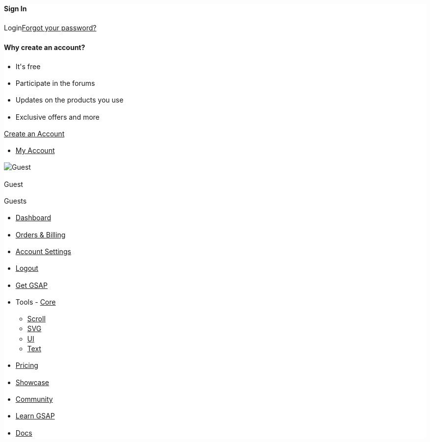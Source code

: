 



#### Sign In







Login[Forgot your password?](https://gsap.com/community/lostpassword)





#### Why create an account?



- It's free

- Participate in the forums

- Updates on the products you use

- Exclusive offers and more


[Create an Account](https://gsap.com/community/register)

- [My Account](https://gsap.com/community/account-dashboard)








![Guest](https://gsap.com/community/uploads/set_resources_8/84c1e40ea0e759e3f1505eb1788ddf3c_default_photo.png)





Guest







Guests







- [Dashboard](https://gsap.com/community/account-dashboard)
- [Orders & Billing](https://gsap.com/community/clients/orders)
- [Account Settings](https://gsap.com/community/settings)
- [Logout](https://gsap.com/community/logout/?csrfKey=fd55117b7c4896c7910eb7e10b69dad1)

- [Get GSAP](https://gsap.com/docs/v3/Installation)

- Tools  - [Core](https://gsap.com/core/)
  - [Scroll](https://gsap.com/scroll/)
  - [SVG](https://gsap.com/svg/)
  - [UI](https://gsap.com/ui/)
  - [Text](https://gsap.com/text/)
- [Pricing](https://gsap.com/pricing/)
- [Showcase](https://gsap.com/showcase/)
- [Community](https://gsap.com/community/)
- [Learn GSAP](https://gsap.com/resources/)
- [Docs](https://gsap.com/docs/v3/)
